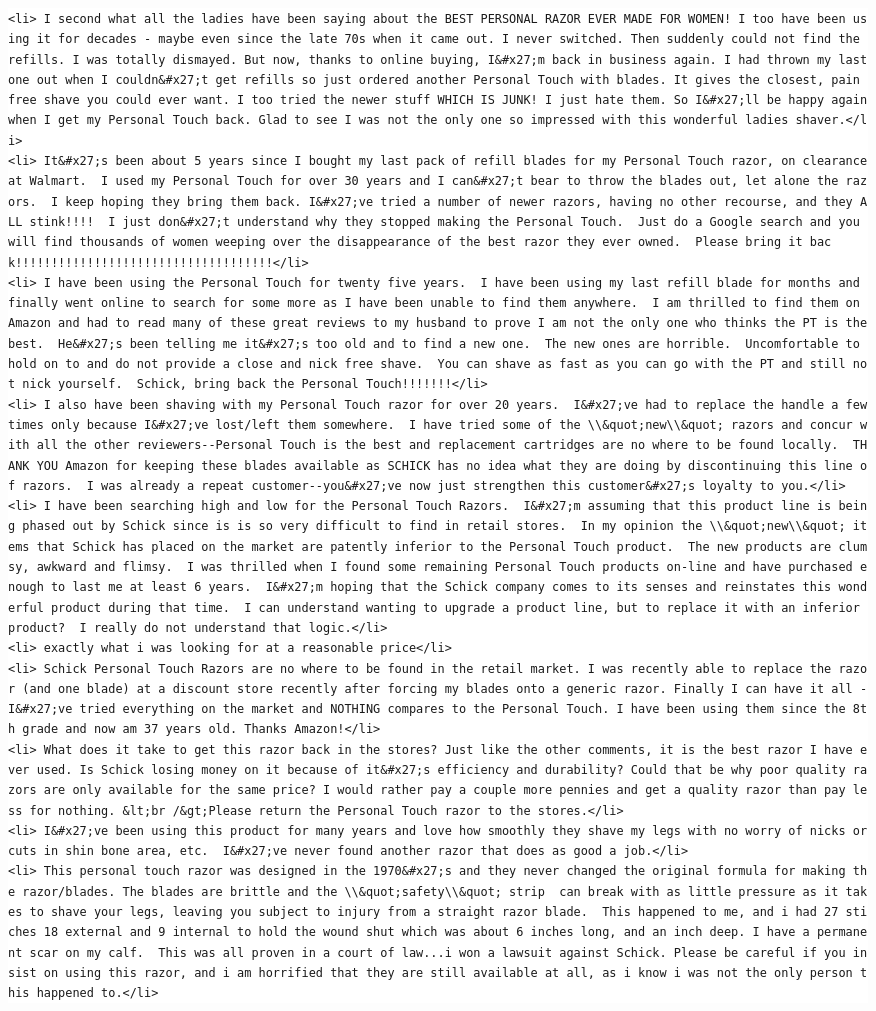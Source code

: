     <li> I second what all the ladies have been saying about the BEST PERSONAL RAZOR EVER MADE FOR WOMEN! I too have been using it for decades - maybe even since the late 70s when it came out. I never switched. Then suddenly could not find the refills. I was totally dismayed. But now, thanks to online buying, I&#x27;m back in business again. I had thrown my last one out when I couldn&#x27;t get refills so just ordered another Personal Touch with blades. It gives the closest, pain free shave you could ever want. I too tried the newer stuff WHICH IS JUNK! I just hate them. So I&#x27;ll be happy again when I get my Personal Touch back. Glad to see I was not the only one so impressed with this wonderful ladies shaver.</li>
    <li> It&#x27;s been about 5 years since I bought my last pack of refill blades for my Personal Touch razor, on clearance at Walmart.  I used my Personal Touch for over 30 years and I can&#x27;t bear to throw the blades out, let alone the razors.  I keep hoping they bring them back. I&#x27;ve tried a number of newer razors, having no other recourse, and they ALL stink!!!!  I just don&#x27;t understand why they stopped making the Personal Touch.  Just do a Google search and you will find thousands of women weeping over the disappearance of the best razor they ever owned.  Please bring it back!!!!!!!!!!!!!!!!!!!!!!!!!!!!!!!!!!!!</li>
    <li> I have been using the Personal Touch for twenty five years.  I have been using my last refill blade for months and finally went online to search for some more as I have been unable to find them anywhere.  I am thrilled to find them on Amazon and had to read many of these great reviews to my husband to prove I am not the only one who thinks the PT is the best.  He&#x27;s been telling me it&#x27;s too old and to find a new one.  The new ones are horrible.  Uncomfortable to hold on to and do not provide a close and nick free shave.  You can shave as fast as you can go with the PT and still not nick yourself.  Schick, bring back the Personal Touch!!!!!!!</li>
    <li> I also have been shaving with my Personal Touch razor for over 20 years.  I&#x27;ve had to replace the handle a few times only because I&#x27;ve lost/left them somewhere.  I have tried some of the \\&quot;new\\&quot; razors and concur with all the other reviewers--Personal Touch is the best and replacement cartridges are no where to be found locally.  THANK YOU Amazon for keeping these blades available as SCHICK has no idea what they are doing by discontinuing this line of razors.  I was already a repeat customer--you&#x27;ve now just strengthen this customer&#x27;s loyalty to you.</li>
    <li> I have been searching high and low for the Personal Touch Razors.  I&#x27;m assuming that this product line is being phased out by Schick since is is so very difficult to find in retail stores.  In my opinion the \\&quot;new\\&quot; items that Schick has placed on the market are patently inferior to the Personal Touch product.  The new products are clumsy, awkward and flimsy.  I was thrilled when I found some remaining Personal Touch products on-line and have purchased enough to last me at least 6 years.  I&#x27;m hoping that the Schick company comes to its senses and reinstates this wonderful product during that time.  I can understand wanting to upgrade a product line, but to replace it with an inferior product?  I really do not understand that logic.</li>
    <li> exactly what i was looking for at a reasonable price</li>
    <li> Schick Personal Touch Razors are no where to be found in the retail market. I was recently able to replace the razor (and one blade) at a discount store recently after forcing my blades onto a generic razor. Finally I can have it all - I&#x27;ve tried everything on the market and NOTHING compares to the Personal Touch. I have been using them since the 8th grade and now am 37 years old. Thanks Amazon!</li>
    <li> What does it take to get this razor back in the stores? Just like the other comments, it is the best razor I have ever used. Is Schick losing money on it because of it&#x27;s efficiency and durability? Could that be why poor quality razors are only available for the same price? I would rather pay a couple more pennies and get a quality razor than pay less for nothing. &lt;br /&gt;Please return the Personal Touch razor to the stores.</li>
    <li> I&#x27;ve been using this product for many years and love how smoothly they shave my legs with no worry of nicks or cuts in shin bone area, etc.  I&#x27;ve never found another razor that does as good a job.</li>
    <li> This personal touch razor was designed in the 1970&#x27;s and they never changed the original formula for making the razor/blades. The blades are brittle and the \\&quot;safety\\&quot; strip  can break with as little pressure as it takes to shave your legs, leaving you subject to injury from a straight razor blade.  This happened to me, and i had 27 stiches 18 external and 9 internal to hold the wound shut which was about 6 inches long, and an inch deep. I have a permanent scar on my calf.  This was all proven in a court of law...i won a lawsuit against Schick. Please be careful if you insist on using this razor, and i am horrified that they are still available at all, as i know i was not the only person this happened to.</li>